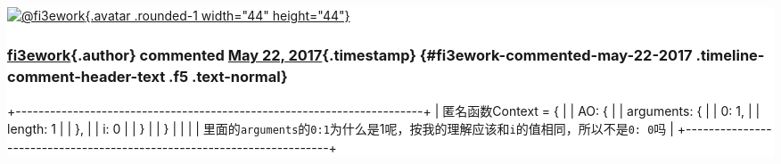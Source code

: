<div class="avatar-parent-child timeline-comment-avatar">

[![@fi3ework](https://avatars2.githubusercontent.com/u/12322740?v=3&s=88){.avatar
.rounded-1 width="44" height="44"}](/fi3ework)

</div>

<div id="issuecomment-303015613"
class="comment previewable-edit timeline-comment js-comment js-task-list-container"
data-body-version="8e674d47dadfe7676b87c04a5b20b728">

<div class="timeline-comment-header">

<div class="timeline-comment-actions">

</div>

### **[fi3ework](/fi3ework){.author}** commented [May 22, 2017](#issuecomment-303015613){.timestamp} {#fi3ework-commented-may-22-2017 .timeline-comment-header-text .f5 .text-normal}

</div>

<div class="edit-comment-hide">

+-----------------------------------------------------------------------+
|     匿名函数Context = {                                               |
|         AO: {                                                         |
|             arguments: {                                              |
|                 0: 1,                                                 |
|                 length: 1                                             |
|             },                                                        |
|             i: 0                                                      |
|         }                                                             |
|     }                                                                 |
|                                                                       |
| 里面的`arguments`的`0:1`为什么是1呢，按我的理解应该和`i`的值相同，所以不是`0: 0`吗 |
+-----------------------------------------------------------------------+

<div class="comment-reactions js-reactions-container">

</div>

</div>

</div>

</div>
